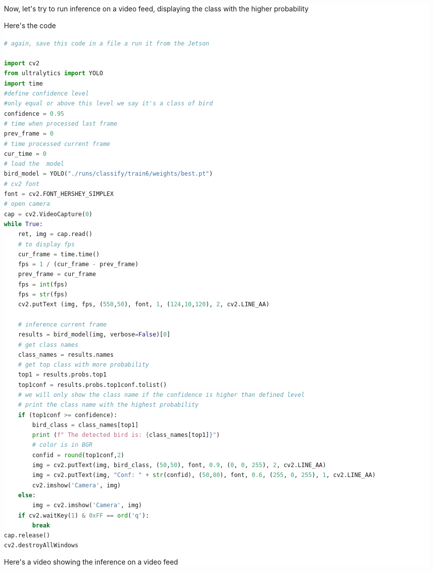 Now, let's try to run inference on a video feed, displaying the class with the higher probability

Here's the code
```python
# again, save this code in a file a run it from the Jetson

import cv2
from ultralytics import YOLO
import time
#define confidence level
#only equal or above this level we say it's a class of bird
confidence = 0.95
# time when processed last frame
prev_frame = 0
# time processed current frame
cur_time = 0
# load the  model
bird_model = YOLO("./runs/classify/train6/weights/best.pt")
# cv2 font
font = cv2.FONT_HERSHEY_SIMPLEX
# open camera
cap = cv2.VideoCapture(0)
while True:
    ret, img = cap.read()
    # to display fps
    cur_frame = time.time()
    fps = 1 / (cur_frame - prev_frame)
    prev_frame = cur_frame
    fps = int(fps)
    fps = str(fps)
    cv2.putText (img, fps, (550,50), font, 1, (124,10,120), 2, cv2.LINE_AA)

    # inference current frame
    results = bird_model(img, verbose=False)[0]
    # get class names
    class_names = results.names
    # get top class with more probability
    top1 = results.probs.top1
    top1conf = results.probs.top1conf.tolist()
    # we will only show the class name if the confidence is higher than defined level
    # print the class name with the highest probability
    if (top1conf >= confidence):
        bird_class = class_names[top1]
        print (f" The detected bird is: {class_names[top1]}")
        # color is in BGR
        confid = round(top1conf,2)
        img = cv2.putText(img, bird_class, (50,50), font, 0.9, (0, 0, 255), 2, cv2.LINE_AA)
        img = cv2.putText(img, "Conf: " + str(confid), (50,80), font, 0.6, (255, 0, 255), 1, cv2.LINE_AA)
        cv2.imshow('Camera', img)
    else:
        img = cv2.imshow('Camera', img)
    if cv2.waitKey(1) & 0xFF == ord('q'):
        break
cap.release()
cv2.destroyAllWindows
```


Here's a video showing the inference on a video feed
<div class="table-center">
<iframe src="https://youtu.be/ovoSMaoA9As" frameBorder={0} />
</div>